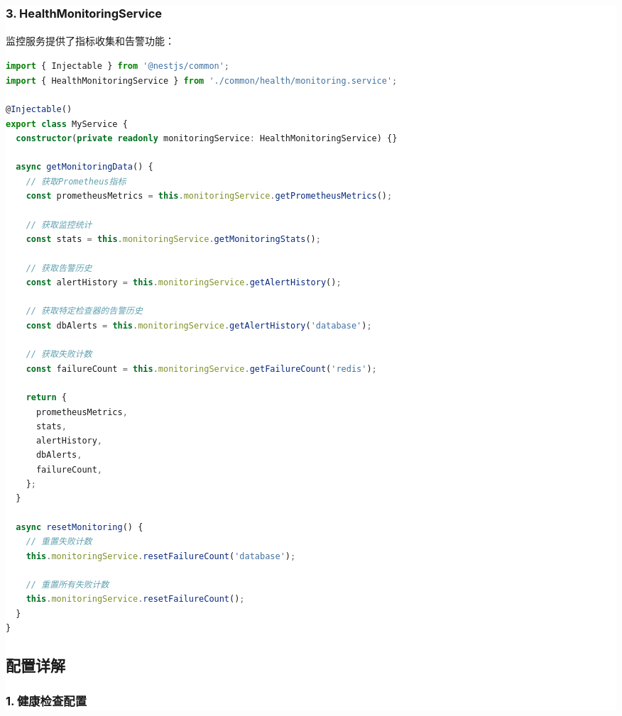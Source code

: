 ### 3. HealthMonitoringService

监控服务提供了指标收集和告警功能：

```typescript
import { Injectable } from '@nestjs/common';
import { HealthMonitoringService } from './common/health/monitoring.service';

@Injectable()
export class MyService {
  constructor(private readonly monitoringService: HealthMonitoringService) {}

  async getMonitoringData() {
    // 获取Prometheus指标
    const prometheusMetrics = this.monitoringService.getPrometheusMetrics();
    
    // 获取监控统计
    const stats = this.monitoringService.getMonitoringStats();
    
    // 获取告警历史
    const alertHistory = this.monitoringService.getAlertHistory();
    
    // 获取特定检查器的告警历史
    const dbAlerts = this.monitoringService.getAlertHistory('database');
    
    // 获取失败计数
    const failureCount = this.monitoringService.getFailureCount('redis');
    
    return {
      prometheusMetrics,
      stats,
      alertHistory,
      dbAlerts,
      failureCount,
    };
  }

  async resetMonitoring() {
    // 重置失败计数
    this.monitoringService.resetFailureCount('database');
    
    // 重置所有失败计数
    this.monitoringService.resetFailureCount();
  }
}
```

## 配置详解

### 1. 健康检查配置
